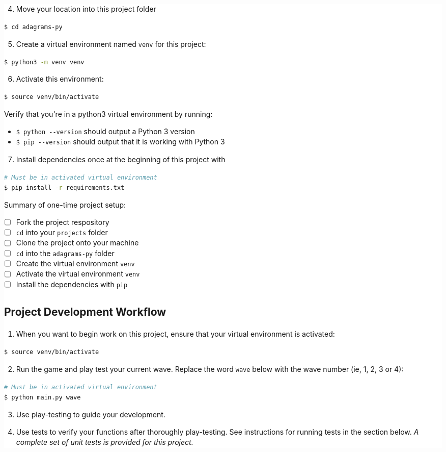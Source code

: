 4. Move your location into this project folder

```bash
$ cd adagrams-py
```

5. Create a virtual environment named `venv` for this project:

```bash
$ python3 -m venv venv
```

6. Activate this environment:

```bash
$ source venv/bin/activate
```

Verify that you're in a python3 virtual environment by running:

- `$ python --version` should output a Python 3 version
- `$ pip --version` should output that it is working with Python 3

7. Install dependencies once at the beginning of this project with

```bash
# Must be in activated virtual environment
$ pip install -r requirements.txt
```

Summary of one-time project setup:
- [ ] Fork the project respository
- [ ] `cd` into your `projects` folder
- [ ] Clone the project onto your machine
- [ ] `cd` into the `adagrams-py` folder
- [ ] Create the virtual environment `venv`
- [ ] Activate the virtual environment `venv`
- [ ] Install the dependencies with `pip`

## Project Development Workflow

1. When you want to begin work on this project, ensure that your virtual environment is activated:

```bash
$ source venv/bin/activate
```

2. Run the game and play test your current wave.  Replace the word `wave` below with the wave number (ie, 1, 2, 3 or 4):

```bash
# Must be in activated virtual environment
$ python main.py wave
```

3. Use play-testing to guide your development.

4. Use tests to verify your functions after thoroughly play-testing. See instructions for running tests in the section below. *A complete set of unit tests is provided for this project.*
